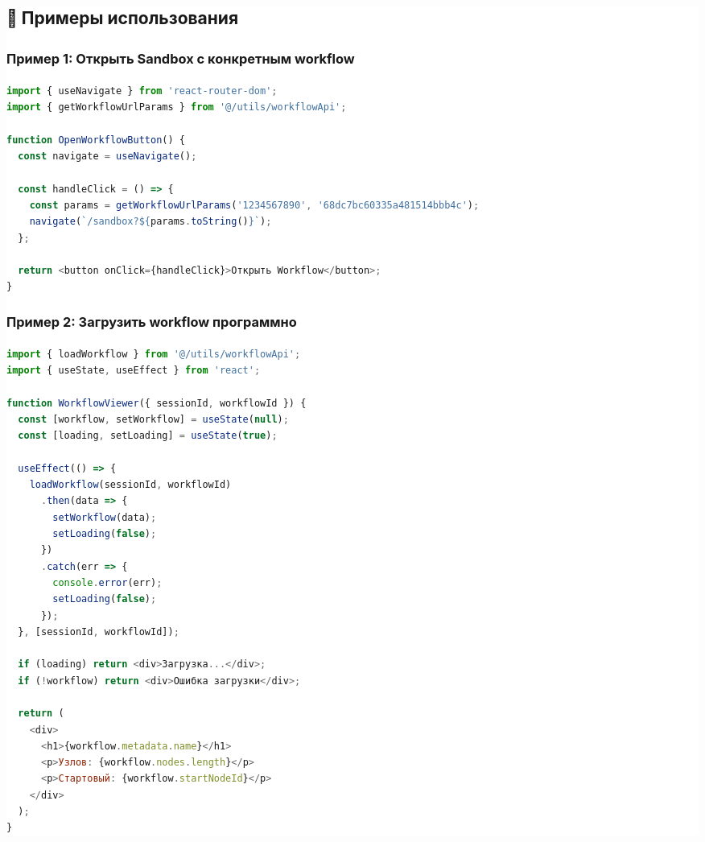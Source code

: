 ## 🧪 Примеры использования

### Пример 1: Открыть Sandbox с конкретным workflow

```javascript
import { useNavigate } from 'react-router-dom';
import { getWorkflowUrlParams } from '@/utils/workflowApi';

function OpenWorkflowButton() {
  const navigate = useNavigate();
  
  const handleClick = () => {
    const params = getWorkflowUrlParams('1234567890', '68dc7bc60335a481514bbb4c');
    navigate(`/sandbox?${params.toString()}`);
  };
  
  return <button onClick={handleClick}>Открыть Workflow</button>;
}
```

### Пример 2: Загрузить workflow программно

```javascript
import { loadWorkflow } from '@/utils/workflowApi';
import { useState, useEffect } from 'react';

function WorkflowViewer({ sessionId, workflowId }) {
  const [workflow, setWorkflow] = useState(null);
  const [loading, setLoading] = useState(true);
  
  useEffect(() => {
    loadWorkflow(sessionId, workflowId)
      .then(data => {
        setWorkflow(data);
        setLoading(false);
      })
      .catch(err => {
        console.error(err);
        setLoading(false);
      });
  }, [sessionId, workflowId]);
  
  if (loading) return <div>Загрузка...</div>;
  if (!workflow) return <div>Ошибка загрузки</div>;
  
  return (
    <div>
      <h1>{workflow.metadata.name}</h1>
      <p>Узлов: {workflow.nodes.length}</p>
      <p>Стартовый: {workflow.startNodeId}</p>
    </div>
  );
}
```
